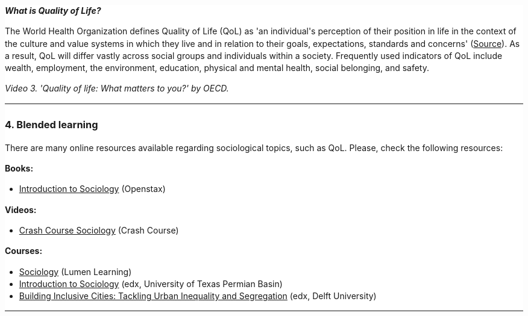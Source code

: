 *__What is Quality of Life?__*

The World Health Organization defines Quality of Life (QoL) as 'an individual's perception of their position in life in the context of the culture and value systems in which they live and in relation to their goals, expectations, standards and concerns' ([Source](https://www.sciencedirect.com/topics/earth-and-planetary-sciences/quality-of-life)). As a result, QoL will differ vastly across social groups and individuals within a society. Frequently used indicators of QoL include wealth, employment, the environment, education, physical and mental health, social belonging, and safety.

<iframe width="560" height="315" src="https://www.youtube-nocookie.com/embed/yYNjXRVFnTc" title="YouTube video player" frameborder="0" allow="accelerometer; autoplay; clipboard-write; encrypted-media; gyroscope; picture-in-picture" allowfullscreen></iframe>

*Video 3. 'Quality of life: What matters to you?' by OECD.*

***

### 4. Blended learning

There are many online resources available regarding sociological topics, such as QoL. Please, check the following resources:

__Books:__
- [Introduction to Sociology](https://openstax.org/details/books/introduction-sociology-2e) (Openstax)

__Videos:__
- [Crash Course Sociology](https://www.youtube.com/watch?v=ylXVn-wh9eQ&list=PL8dPuuaLjXtMJ-AfB_7J1538YKWkZAnGA) (Crash Course)

__Courses:__

- [Sociology](https://courses.lumenlearning.com/intro-to-sociology/?utm_referrer=https%3A%2F%2Flumenlearning.com%2Fcourses%2Fintroduction-to-sociology%2F) (Lumen Learning)
- [Introduction to Sociology](https://www.edx.org/course/introduction-to-sociology) (edx, University of Texas Permian Basin)
- [Building Inclusive Cities: Tackling Urban Inequality and Segregation](edx.org/course/building-inclusive-cities-tackling-urban-inequality-and-segregation) (edx, Delft University)

***
